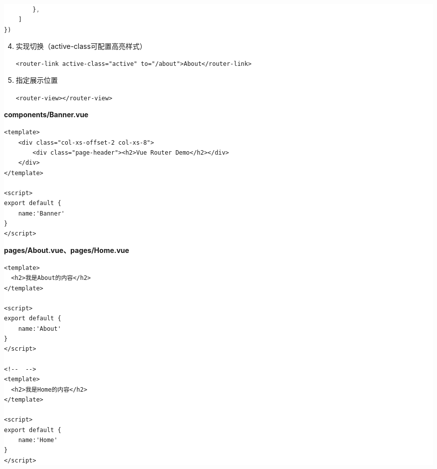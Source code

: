   ```js
           },
       ]
   })
   ```

4. 实现切换（active-class可配置高亮样式）

   ```vue
   <router-link active-class="active" to="/about">About</router-link>
   ```

5. 指定展示位置

   ```vue
   <router-view></router-view>
   ```

**components/Banner.vue**

```vue
<template>
    <div class="col-xs-offset-2 col-xs-8">
        <div class="page-header"><h2>Vue Router Demo</h2></div>
    </div>
</template>

<script>
export default {
    name:'Banner'
}
</script>
```

**pages/About.vue、pages/Home.vue**

```vue
<template>
  <h2>我是About的内容</h2>
</template>

<script>
export default {
    name:'About'
}
</script>

<!--  -->
<template>
  <h2>我是Home的内容</h2>
</template>

<script>
export default {
    name:'Home'
}
</script>
```

